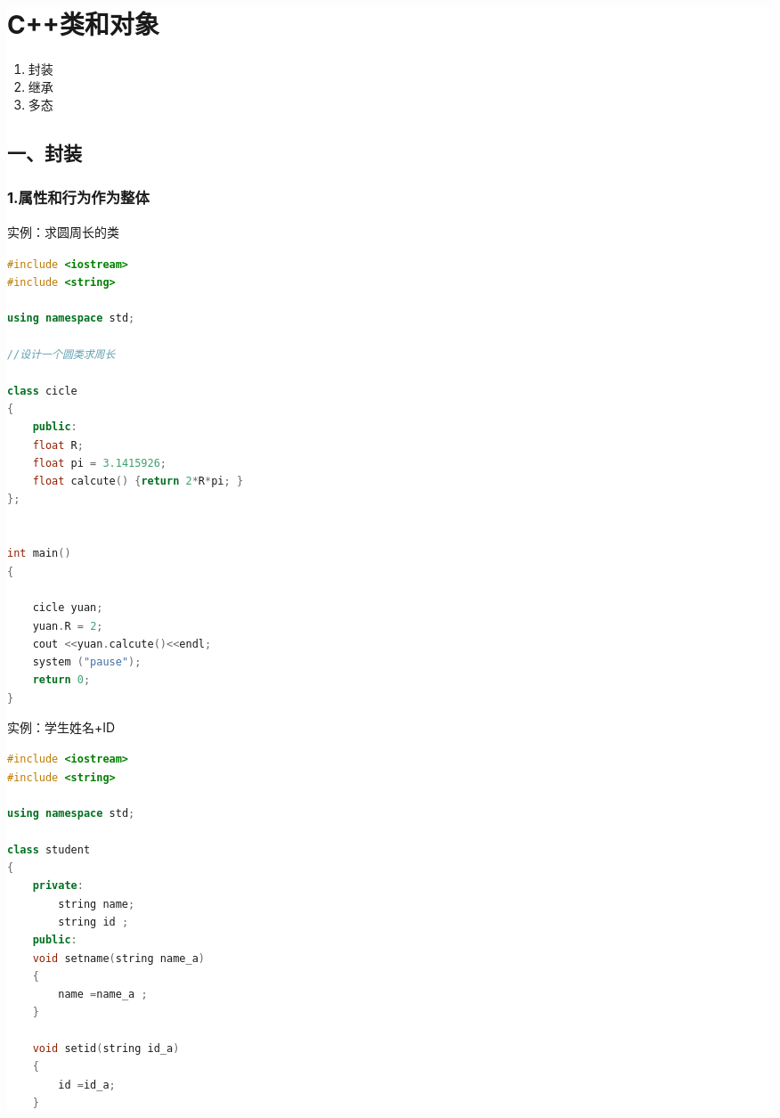# C++类和对象

1. 封装
2. 继承
3. 多态

## 一、封装

### 1.属性和行为作为整体

实例：求圆周长的类

```C++
#include <iostream>
#include <string>

using namespace std;

//设计一个圆类求周长

class cicle
{
    public:
    float R;
    float pi = 3.1415926;
    float calcute() {return 2*R*pi; }
};


int main()
{

    cicle yuan;
    yuan.R = 2;
    cout <<yuan.calcute()<<endl;
    system ("pause");
    return 0;
}

```

实例：学生姓名+ID

```C++
#include <iostream>
#include <string>

using namespace std;

class student 
{
    private:
        string name;
        string id ;
    public:
    void setname(string name_a)
    {
        name =name_a ;
    }

    void setid(string id_a)
    {
        id =id_a;
    }
```